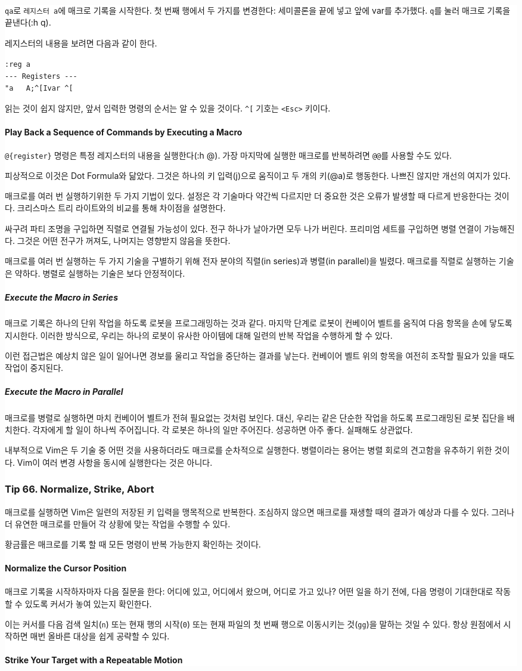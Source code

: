 `qa`로 `레지스터 a`에 매크로 기록을 시작한다. 첫 번째 행에서 두 가지를 변경한다: 세미콜론을 끝에 넣고 앞에 var를 추가했다. `q`를 눌러 매크로 기록을 끝낸다(:h q).

레지스터의 내용을 보려면 다음과 같이 한다.

```vim
:reg a
--- Registers ---
"a   A;^[Ivar ^[
```

읽는 것이 쉽지 않지만, 앞서 입력한 명령의 순서는 알 수 있을 것이다. `^[` 기호는 `<Esc>` 키이다.

#### Play Back a Sequence of Commands by Executing a Macro

`@{register}` 명령은 특정 레지스터의 내용을 실행한다(:h @). 가장 마지막에 실행한 매크로를 반복하려면 `@@`를 사용할 수도 있다.

피상적으로 이것은 Dot Formula와 닮았다. 그것은 하나의 키 입력(j)으로 움직이고 두 개의 키(@a)로 행동한다. 나쁘진 않지만 개선의 여지가 있다.

매크로를 여러 번 실행하기위한 두 가지 기법이 있다. 설정은 각 기술마다 약간씩 다르지만 더 중요한 것은 오류가 발생할 때 다르게 반응한다는 것이다. 크리스마스 트리 라이트와의 비교를 통해 차이점을 설명한다.

싸구려 파티 조명을 구입하면 직렬로 연결될 가능성이 있다. 전구 하나가 날아가면 모두 나가 버린다. 프리미엄 세트를 구입하면 병렬 연결이 가능해진다. 그것은 어떤 전구가 꺼져도, 나머지는 영향받지 않음을 뜻한다.

매크로를 여러 번 실행하는 두 가지 기술을 구별하기 위해 전자 분야의 직렬(in series)과 병렬(in parallel)을 빌렸다. 매크로를 직렬로 실행하는 기술은 약하다. 병렬로 실행하는 기술은 보다 안정적이다.

##### Execute the Macro in Series

매크로 기록은 하나의 단위 작업을 하도록 로봇을 프로그래밍하는 것과 같다. 마지막 단계로 로봇이 컨베이어 벨트를 움직여 다음 항목을 손에 닿도록 지시한다. 이러한 방식으로, 우리는 하나의 로봇이 유사한 아이템에 대해 일련의 반복 작업을 수행하게 할 수 있다.

이런 접근법은 예상치 않은 일이 일어나면 경보를 울리고 작업을 중단하는 결과를 낳는다. 컨베이어 벨트 위의 항목을 여전히 조작할 필요가 있을 때도 작업이 중지된다.

##### Execute the Macro in Parallel

매크로를 병렬로 실행하면 마치 컨베이어 벨트가 전혀 필요없는 것처럼 보인다. 대신, 우리는 같은 단순한 작업을 하도록 프로그래밍된 로봇 집단을 배치한다. 각자에게 할 일이 하나씩 주어집니다. 각 로봇은 하나의 일만 주어진다. 성공하면 아주 좋다. 실패해도 상관없다.

내부적으로 Vim은 두 기술 중 어떤 것을 사용하더라도 매크로를 순차적으로 실행한다. 병렬이라는 용어는 병렬 회로의 견고함을 유추하기 위한 것이다. Vim이 여러 변경 사항을 동시에 실행한다는 것은 아니다.

### Tip 66. Normalize, Strike, Abort

매크로를 실행하면 Vim은 일련의 저장된 키 입력을 맹목적으로 반복한다. 조심하지 않으면 매크로를 재생할 때의 결과가 예상과 다를 수 있다. 그러나 더 유연한 매크로를 만들어 각 상황에 맞는 작업을 수행할 수 있다.

황금률은 매크로를 기록 할 때 모든 명령이 반복 가능한지 확인하는 것이다.

#### Normalize the Cursor Position

매크로 기록을 시작하자마자 다음 질문을 한다: 어디에 있고, 어디에서 왔으며, 어디로 가고 있나? 어떤 일을 하기 전에, 다음 명령이 기대한대로 작동할 수 있도록 커서가 놓여 있는지 확인한다.

이는 커서를 다음 검색 일치(`n`) 또는 현재 행의 시작(`0`) 또는 현재 파일의 첫 번째 행으로 이동시키는 것(`gg`)을 말하는 것일 수 있다. 항상 원점에서 시작하면 매번 올바른 대상을 쉽게 공략할 수 있다.

#### Strike Your Target with a Repeatable Motion
